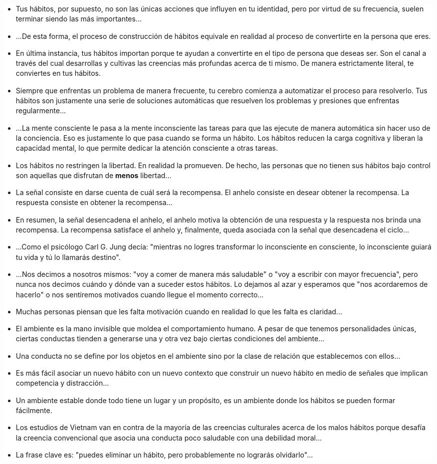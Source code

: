 - Tus hábitos, por supuesto, no son las únicas acciones que influyen en tu identidad, pero por virtud de su frecuencia, suelen terminar siendo las más importantes...

- ...De esta forma, el proceso de construcción de hábitos equivale en realidad al proceso de convertirte en la persona que eres.

- En última instancia, tus hábitos importan porque te ayudan a convertirte en el tipo de persona que deseas ser. Son el canal a través del cual desarrollas y cultivas las creencias más profundas acerca de ti mismo. De manera estrictamente literal, te conviertes en tus hábitos.

- Siempre que enfrentas un problema de manera frecuente, tu cerebro comienza a automatizar el proceso para resolverlo. Tus hábitos son justamente una serie de soluciones automáticas que resuelven los problemas y presiones que enfrentas regularmente...

- ...La mente consciente le pasa a la mente inconsciente las tareas para que las ejecute de manera automática sin hacer uso de la conciencia. Eso es justamente lo que pasa cuando se forma un hábito. Los hábitos reducen la carga cognitiva y liberan la capacidad mental, lo que permite dedicar la atención consciente a otras tareas.

- Los hábitos no restringen la libertad. En realidad la promueven. De hecho, las personas que no tienen sus hábitos bajo control son aquellas que disfrutan de **menos** libertad...

- La señal consiste en darse cuenta de cuál será la recompensa. El anhelo consiste en desear obtener la recompensa. La respuesta consiste en obtener la recompensa...

- En resumen, la señal desencadena el anhelo, el anhelo motiva la obtención de una respuesta y la respuesta nos brinda una recompensa. La recompensa satisface el anhelo y, finalmente, queda asociada con la señal que desencadena el ciclo...

- ...Como el psicólogo Carl G. Jung decía: "mientras no logres transformar lo inconsciente en consciente, lo inconsciente guiará tu vida y tú lo llamarás destino".

- ...Nos decimos a nosotros mismos: "voy a comer de manera más saludable" o "voy a escribir con mayor frecuencia", pero nunca nos decimos cuándo y dónde van a suceder estos hábitos. Lo dejamos al azar y esperamos que "nos acordaremos de hacerlo" o nos sentiremos motivados cuando llegue el momento correcto...

- Muchas personas piensan que les falta motivación cuando en realidad lo que les falta es claridad...

- El ambiente es la mano invisible que moldea el comportamiento humano. A pesar de que tenemos personalidades únicas, ciertas conductas tienden a generarse una y otra vez bajo ciertas condiciones del ambiente...

- Una conducta no se define por los objetos en el ambiente sino por la clase de relación que establecemos con ellos...

- Es más fácil asociar un nuevo hábito con un nuevo contexto que construir un nuevo hábito en medio de señales que implican competencia y distracción...

- Un ambiente estable donde todo tiene un lugar y un propósito, es un ambiente donde los hábitos se pueden formar fácilmente.

- Los estudios de Vietnam van en contra de la mayoría de las creencias culturales acerca de los malos hábitos porque desafía la creencia convencional que asocia una conducta poco saludable con una debilidad moral...

- La frase clave es: "puedes eliminar un hábito, pero probablemente no lograrás olvidarlo"...
